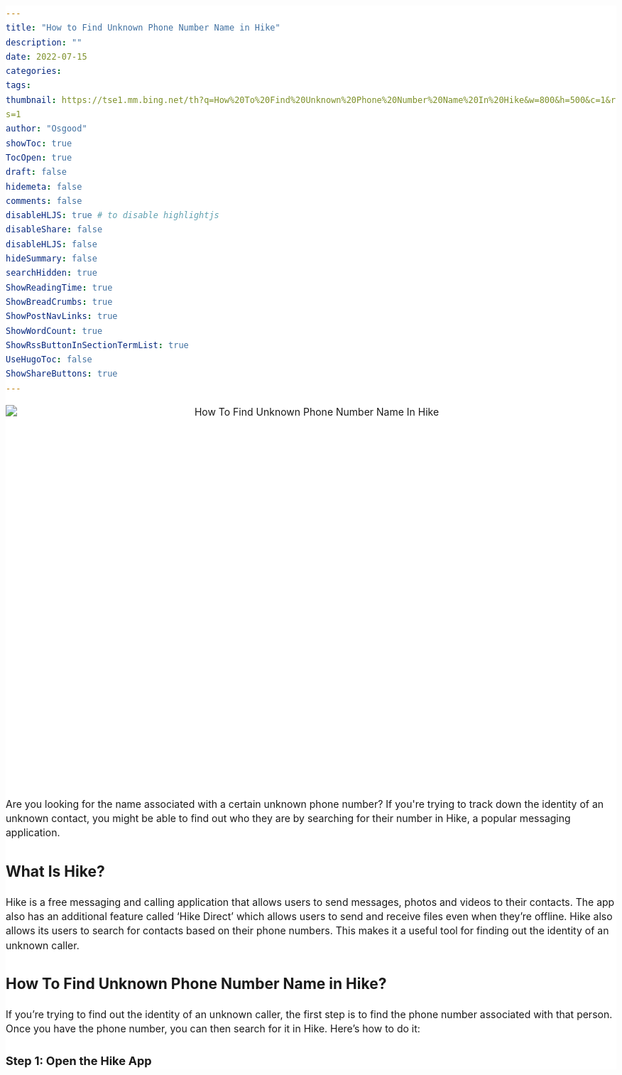 ```yaml
---
title: "How to Find Unknown Phone Number Name in Hike"
description: ""
date: 2022-07-15
categories: 
tags: 
thumbnail: https://tse1.mm.bing.net/th?q=How%20To%20Find%20Unknown%20Phone%20Number%20Name%20In%20Hike&w=800&h=500&c=1&rs=1
author: "Osgood"
showToc: true
TocOpen: true
draft: false
hidemeta: false
comments: false
disableHLJS: true # to disable highlightjs
disableShare: false
disableHLJS: false
hideSummary: false
searchHidden: true
ShowReadingTime: true
ShowBreadCrumbs: true
ShowPostNavLinks: true
ShowWordCount: true
ShowRssButtonInSectionTermList: true
UseHugoToc: false
ShowShareButtons: true
---
```


<center>
	<img src="https://tse1.mm.bing.net/th?q=How%20To%20Find%20Unknown%20Phone%20Number%20Name%20In%20Hike&w=800&h=500&c=1&rs=1" alt="How To Find Unknown Phone Number Name In Hike" width="800" height="500" style="display: block; width: 100%; height: auto">
</center>

Are you looking for the name associated with a certain unknown phone number? If you're trying to track down the identity of an unknown contact, you might be able to find out who they are by searching for their number in Hike, a popular messaging application.

<h2>What Is Hike?</h2>

Hike is a free messaging and calling application that allows users to send messages, photos and videos to their contacts. The app also has an additional feature called ‘Hike Direct’ which allows users to send and receive files even when they’re offline. Hike also allows its users to search for contacts based on their phone numbers. This makes it a useful tool for finding out the identity of an unknown caller. 

<h2>How To Find Unknown Phone Number Name in Hike?</h2>

If you’re trying to find out the identity of an unknown caller, the first step is to find the phone number associated with that person. Once you have the phone number, you can then search for it in Hike. Here’s how to do it:

<h3>Step 1: Open the Hike App</h3>
